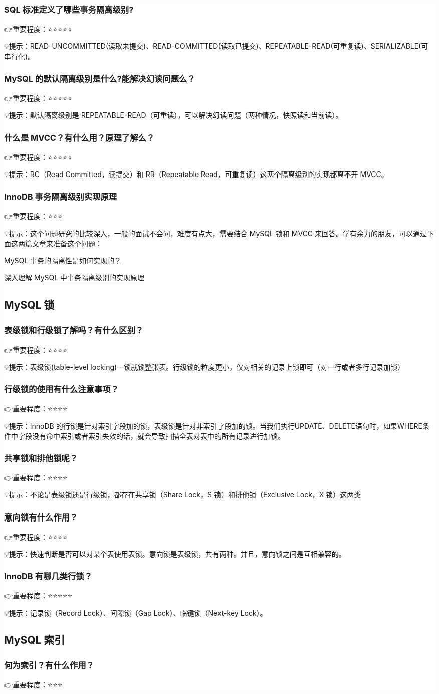 ### SQL 标准定义了哪些事务隔离级别?
👉重要程度：⭐⭐⭐⭐⭐

💡提示：READ-UNCOMMITTED(读取未提交)、READ-COMMITTED(读取已提交)、REPEATABLE-READ(可重复读)、SERIALIZABLE(可串行化)。

### MySQL 的默认隔离级别是什么?能解决幻读问题么？
👉重要程度：⭐⭐⭐⭐⭐

💡提示：默认隔离级别是 REPEATABLE-READ（可重读），可以解决幻读问题（两种情况，快照读和当前读）。

### 什么是 MVCC？有什么用？原理了解么？
👉重要程度：⭐⭐⭐⭐⭐

💡提示：RC（Read Committed，读提交）和 RR（Repeatable Read，可重复读）这两个隔离级别的实现都离不开 MVCC。

### InnoDB 事务隔离级别实现原理
👉重要程度：⭐⭐⭐

💡提示：这个问题研究的比较深入，一般的面试不会问，难度有点大，需要结合 MySQL 锁和 MVCC 来回答。学有余力的朋友，可以通过下面这两篇文章来准备这个问题：

[MySQL 事务的隔离性是如何实现的？](https://cloud.tencent.com/developer/article/1884107)

[深入理解 MySQL 中事务隔离级别的实现原理](https://segmentfault.com/a/1190000025156465)

## MySQL 锁
### 表级锁和行级锁了解吗？有什么区别？
👉重要程度：⭐⭐⭐⭐

💡提示：表级锁(table-level locking)一锁就锁整张表。行级锁的粒度更小，仅对相关的记录上锁即可（对一行或者多行记录加锁）

### 行级锁的使用有什么注意事项？
👉重要程度：⭐⭐⭐⭐

💡提示：InnoDB 的行锁是针对索引字段加的锁，表级锁是针对非索引字段加的锁。当我们执行UPDATE、DELETE语句时，如果WHERE条件中字段没有命中索引或者索引失效的话，就会导致扫描全表对表中的所有记录进行加锁。

### 共享锁和排他锁呢？
👉重要程度：⭐⭐⭐⭐

💡提示：不论是表级锁还是行级锁，都存在共享锁（Share Lock，S 锁）和排他锁（Exclusive Lock，X 锁）这两类

### 意向锁有什么作用？
👉重要程度：⭐⭐⭐⭐

💡提示：快速判断是否可以对某个表使用表锁。意向锁是表级锁，共有两种。并且，意向锁之间是互相兼容的。

### InnoDB 有哪几类行锁？
👉重要程度：⭐⭐⭐⭐⭐

💡提示：记录锁（Record Lock）、间隙锁（Gap Lock）、临键锁（Next-key Lock）。

## MySQL 索引
### 何为索引？有什么作用？
👉重要程度：⭐⭐⭐
